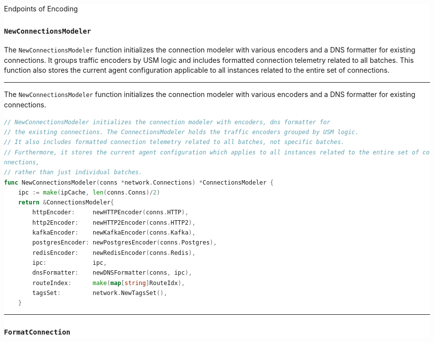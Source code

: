 Endpoints of Encoding

### <SwmToken path="pkg/network/encoding/encoding_test.go" pos="57:7:7" line-data="	connectionsModeler := marshal.NewConnectionsModeler(in)">`NewConnectionsModeler`</SwmToken>

The <SwmToken path="pkg/network/encoding/encoding_test.go" pos="57:7:7" line-data="	connectionsModeler := marshal.NewConnectionsModeler(in)">`NewConnectionsModeler`</SwmToken> function initializes the connection modeler with various encoders and a DNS formatter for existing connections. It groups traffic encoders by USM logic and includes formatted connection telemetry related to all batches. This function also stores the current agent configuration applicable to all instances related to the entire set of connections.

<SwmSnippet path="/pkg/network/encoding/marshal/modeler.go" line="35">

---

The <SwmToken path="pkg/network/encoding/marshal/modeler.go" pos="35:2:2" line-data="// NewConnectionsModeler initializes the connection modeler with encoders, dns formatter for">`NewConnectionsModeler`</SwmToken> function initializes the connection modeler with various encoders and a DNS formatter for existing connections.

```go
// NewConnectionsModeler initializes the connection modeler with encoders, dns formatter for
// the existing connections. The ConnectionsModeler holds the traffic encoders grouped by USM logic.
// It also includes formatted connection telemetry related to all batches, not specific batches.
// Furthermore, it stores the current agent configuration which applies to all instances related to the entire set of connections,
// rather than just individual batches.
func NewConnectionsModeler(conns *network.Connections) *ConnectionsModeler {
	ipc := make(ipCache, len(conns.Conns)/2)
	return &ConnectionsModeler{
		httpEncoder:     newHTTPEncoder(conns.HTTP),
		http2Encoder:    newHTTP2Encoder(conns.HTTP2),
		kafkaEncoder:    newKafkaEncoder(conns.Kafka),
		postgresEncoder: newPostgresEncoder(conns.Postgres),
		redisEncoder:    newRedisEncoder(conns.Redis),
		ipc:             ipc,
		dnsFormatter:    newDNSFormatter(conns, ipc),
		routeIndex:      make(map[string]RouteIdx),
		tagsSet:         network.NewTagsSet(),
	}
```

---

</SwmSnippet>

### <SwmToken path="pkg/network/encoding/marshal/format.go" pos="52:2:2" line-data="// FormatConnection converts a ConnectionStats into an model.Connection">`FormatConnection`</SwmToken>
